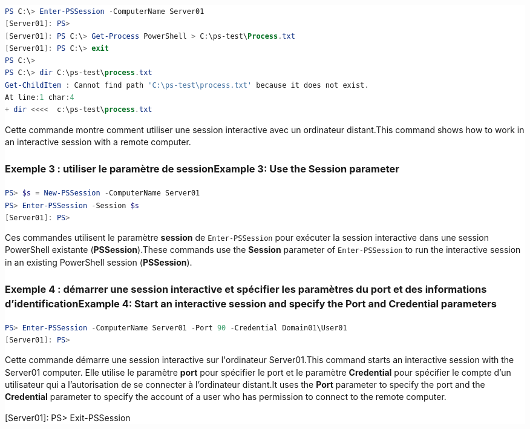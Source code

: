 ```powershell
PS C:\> Enter-PSSession -ComputerName Server01
[Server01]: PS>
[Server01]: PS C:\> Get-Process PowerShell > C:\ps-test\Process.txt
[Server01]: PS C:\> exit
PS C:\>
PS C:\> dir C:\ps-test\process.txt
Get-ChildItem : Cannot find path 'C:\ps-test\process.txt' because it does not exist.
At line:1 char:4
+ dir <<<<  c:\ps-test\process.txt
```

<span data-ttu-id="86c68-141">Cette commande montre comment utiliser une session interactive avec un ordinateur distant.</span><span class="sxs-lookup"><span data-stu-id="86c68-141">This command shows how to work in an interactive session with a remote computer.</span></span>

### <span data-ttu-id="86c68-142">Exemple 3 : utiliser le paramètre de session</span><span class="sxs-lookup"><span data-stu-id="86c68-142">Example 3: Use the Session parameter</span></span>

```powershell
PS> $s = New-PSSession -ComputerName Server01
PS> Enter-PSSession -Session $s
[Server01]: PS>
```

<span data-ttu-id="86c68-143">Ces commandes utilisent le paramètre **session** de `Enter-PSSession` pour exécuter la session interactive dans une session PowerShell existante (**PSSession**).</span><span class="sxs-lookup"><span data-stu-id="86c68-143">These commands use the **Session** parameter of `Enter-PSSession` to run the interactive session in an existing PowerShell session (**PSSession**).</span></span>

### <span data-ttu-id="86c68-144">Exemple 4 : démarrer une session interactive et spécifier les paramètres du port et des informations d’identification</span><span class="sxs-lookup"><span data-stu-id="86c68-144">Example 4: Start an interactive session and specify the Port and Credential parameters</span></span>

```powershell
PS> Enter-PSSession -ComputerName Server01 -Port 90 -Credential Domain01\User01
[Server01]: PS>
```

<span data-ttu-id="86c68-145">Cette commande démarre une session interactive sur l'ordinateur Server01.</span><span class="sxs-lookup"><span data-stu-id="86c68-145">This command starts an interactive session with the Server01 computer.</span></span> <span data-ttu-id="86c68-146">Elle utilise le paramètre **port** pour spécifier le port et le paramètre **Credential** pour spécifier le compte d’un utilisateur qui a l’autorisation de se connecter à l’ordinateur distant.</span><span class="sxs-lookup"><span data-stu-id="86c68-146">It uses the **Port** parameter to specify the port and the **Credential** parameter to specify the account of a user who has permission to connect to the remote computer.</span></span>


[localhost]: PS>
[Server01]: PS> Exit-PSSession